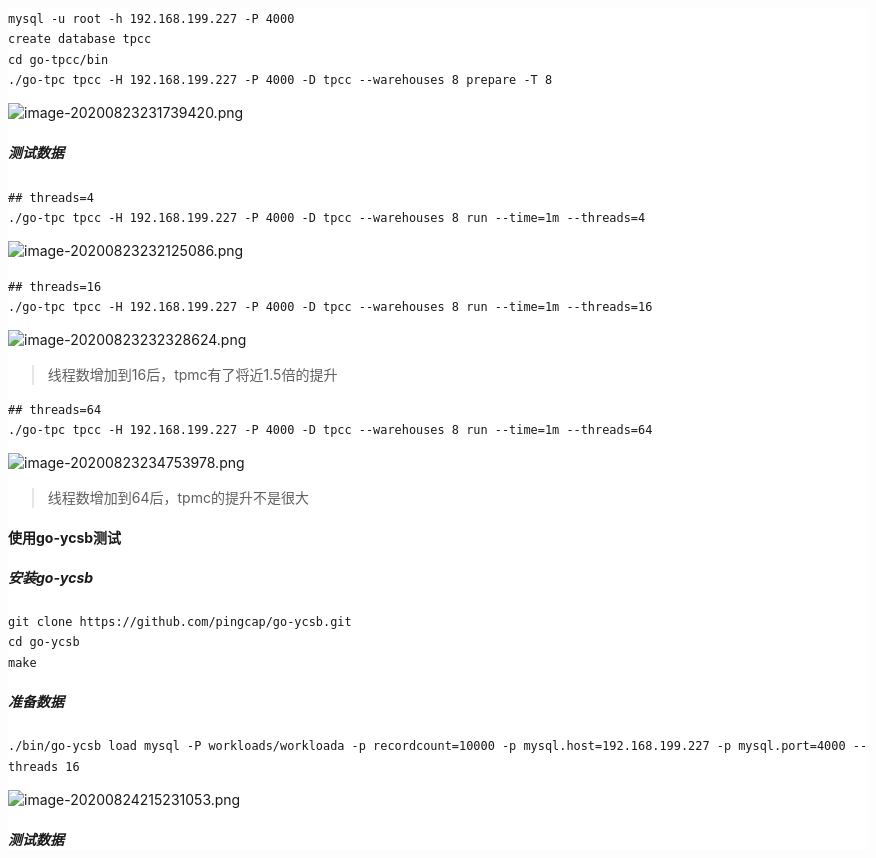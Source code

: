 ```
mysql -u root -h 192.168.199.227 -P 4000
create database tpcc
cd go-tpcc/bin
./go-tpc tpcc -H 192.168.199.227 -P 4000 -D tpcc --warehouses 8 prepare -T 8
```

![image-20200823231739420.png](https://i.loli.net/2020/08/23/ArXiP3mISbqTQVG.png)

##### 测试数据

```
## threads=4
./go-tpc tpcc -H 192.168.199.227 -P 4000 -D tpcc --warehouses 8 run --time=1m --threads=4
```

![image-20200823232125086.png](https://i.loli.net/2020/08/23/ohUsfGCtjVYSwEp.png)

```
## threads=16
./go-tpc tpcc -H 192.168.199.227 -P 4000 -D tpcc --warehouses 8 run --time=1m --threads=16
```

![image-20200823232328624.png](https://i.loli.net/2020/08/23/OUnK7EeS3GYPawM.png)

> 线程数增加到16后，tpmc有了将近1.5倍的提升

```
## threads=64
./go-tpc tpcc -H 192.168.199.227 -P 4000 -D tpcc --warehouses 8 run --time=1m --threads=64
```

![image-20200823234753978.png](https://i.loli.net/2020/08/23/7VIi6n3km5QTEG4.png)

> 线程数增加到64后，tpmc的提升不是很大

#### 使用go-ycsb测试

##### 安装go-ycsb

```
git clone https://github.com/pingcap/go-ycsb.git
cd go-ycsb
make
```

##### 准备数据

```
./bin/go-ycsb load mysql -P workloads/workloada -p recordcount=10000 -p mysql.host=192.168.199.227 -p mysql.port=4000 --threads 16
```

![image-20200824215231053.png](https://i.loli.net/2020/08/24/aNX9ld1BqmVFRsh.png)

##### 测试数据
